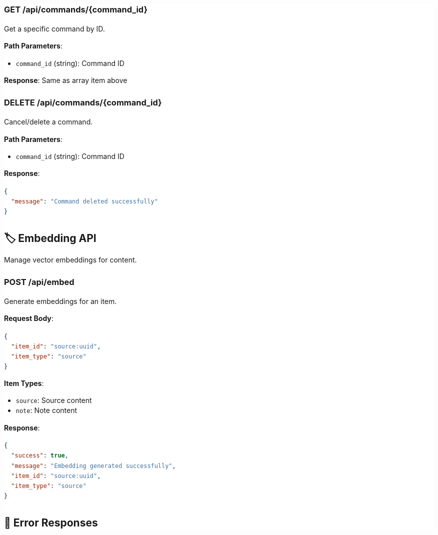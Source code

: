### GET /api/commands/{command_id}

Get a specific command by ID.

**Path Parameters**:
- `command_id` (string): Command ID

**Response**: Same as array item above

### DELETE /api/commands/{command_id}

Cancel/delete a command.

**Path Parameters**:
- `command_id` (string): Command ID

**Response**:
```json
{
  "message": "Command deleted successfully"
}
```

## 🏷️ Embedding API

Manage vector embeddings for content.

### POST /api/embed

Generate embeddings for an item.

**Request Body**:
```json
{
  "item_id": "source:uuid",
  "item_type": "source"
}
```

**Item Types**:
- `source`: Source content
- `note`: Note content

**Response**:
```json
{
  "success": true,
  "message": "Embedding generated successfully",
  "item_id": "source:uuid",
  "item_type": "source"
}
```

## 🚨 Error Responses
